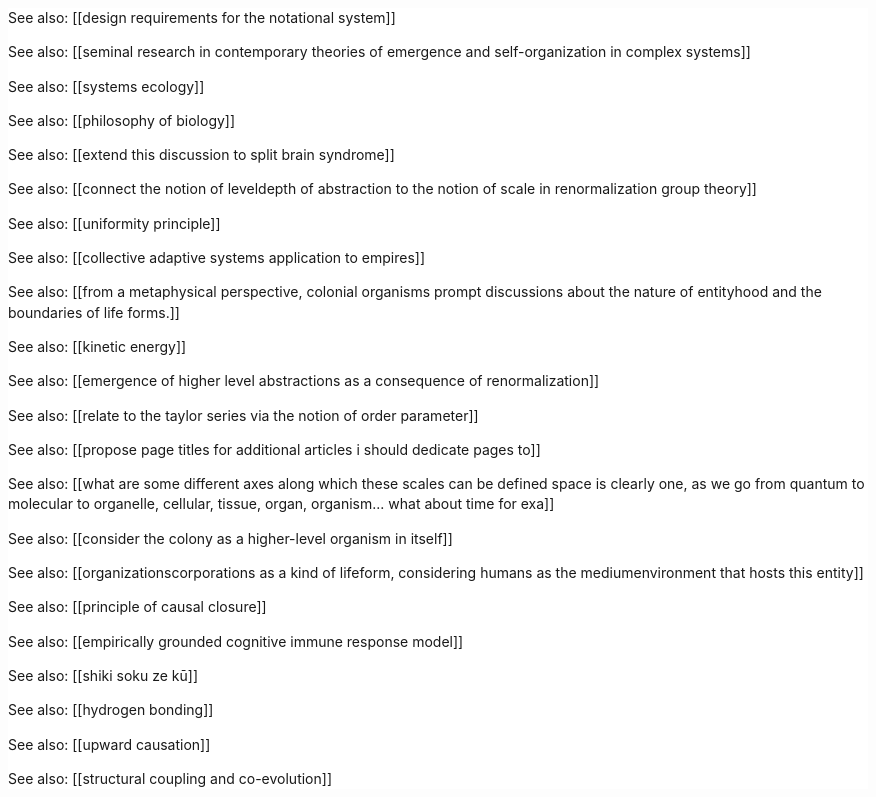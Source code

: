 See also: [[design requirements for the notational system]]


See also: [[seminal research in contemporary theories of emergence and self-organization in complex systems]]


See also: [[systems ecology]]


See also: [[philosophy of biology]]


See also: [[extend this discussion to split brain syndrome]]


See also: [[connect the notion of leveldepth of abstraction to the notion of scale in renormalization group theory]]


See also: [[uniformity principle]]


See also: [[collective adaptive systems application to empires]]


See also: [[from a metaphysical perspective, colonial organisms prompt discussions about the nature of entityhood and the boundaries of life forms.]]


See also: [[kinetic energy]]


See also: [[emergence of higher level abstractions as a consequence of renormalization]]


See also: [[relate to the taylor series via the notion of order parameter]]


See also: [[propose page titles for additional articles i should dedicate pages to]]


See also: [[what are some different axes along which these scales can be defined space is clearly one, as we go from quantum to molecular to organelle, cellular, tissue, organ, organism... what about time for exa]]


See also: [[consider the colony as a higher-level organism in itself]]


See also: [[organizationscorporations as a kind of lifeform, considering humans as the mediumenvironment that hosts this entity]]


See also: [[principle of causal closure]]


See also: [[empirically grounded cognitive immune response model]]


See also: [[shiki soku ze kū]]


See also: [[hydrogen bonding]]


See also: [[upward causation]]


See also: [[structural coupling and co-evolution]]
